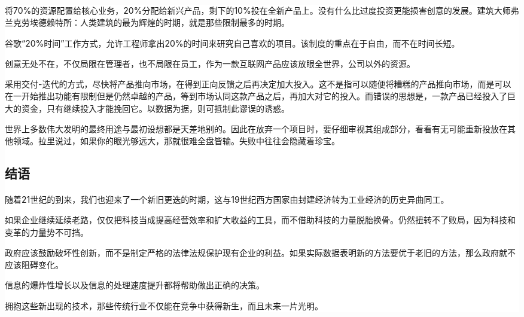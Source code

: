 将70%的资源配置给核心业务，20%分配给新兴产品，剩下的10%投在全新产品上。没有什么比过度投资更能损害创意的发展。建筑大师弗兰克劳埃德赖特所：人类建筑的最为辉煌的时期，就是那些限制最多的时期。

谷歌“20%时间”工作方式，允许工程师拿出20%的时间来研究自己喜欢的项目。该制度的重点在于自由，而不在时间长短。

创意无处不在，不仅局限在管理者，也不局限在员工，作为一款互联网产品应该放眼全世界，公司以外的资源。

采用交付-迭代的方式，尽快将产品推向市场，在得到正向反馈之后再决定加大投入。这不是指可以随便将糟糕的产品推向市场，而是可以在一开始推出功能有限制但是仍然卓越的产品，等到市场认同这款产品之后，再加大对它的投入。而错误的思想是，一款产品已经投入了巨大的资金，只有继续投入才能挽回它。以数据为据，则可抵制此谬误的诱惑。

世界上多数伟大发明的最终用途与最初设想都是天差地别的。因此在放弃一个项目时，要仔细审视其组成部分，看看有无可能重新投放在其他领域。拉里说过，如果你的眼光够远大，那就很难全盘皆输。失败中往往会隐藏着珍宝。

结语
----------------------------------

随着21世纪的到来，我们也迎来了一个新旧更迭的时期，这与19世纪西方国家由封建经济转为工业经济的历史异曲同工。

如果企业继续延续老路，仅仅把科技当成提高经营效率和扩大收益的工具，而不借助科技的力量脱胎换骨。仍然扭转不了败局，因为科技和变革的力量势不可挡。

政府应该鼓励破坏性创新，而不是制定严格的法律法规保护现有企业的利益。如果实际数据表明新的方法要优于老旧的方法，那么政府就不应该阻碍变化。

信息的爆炸性增长以及信息的处理速度提升都将帮助做出正确的决策。

拥抱这些新出现的技术，那些传统行业不仅能在竞争中获得新生，而且未来一片光明。